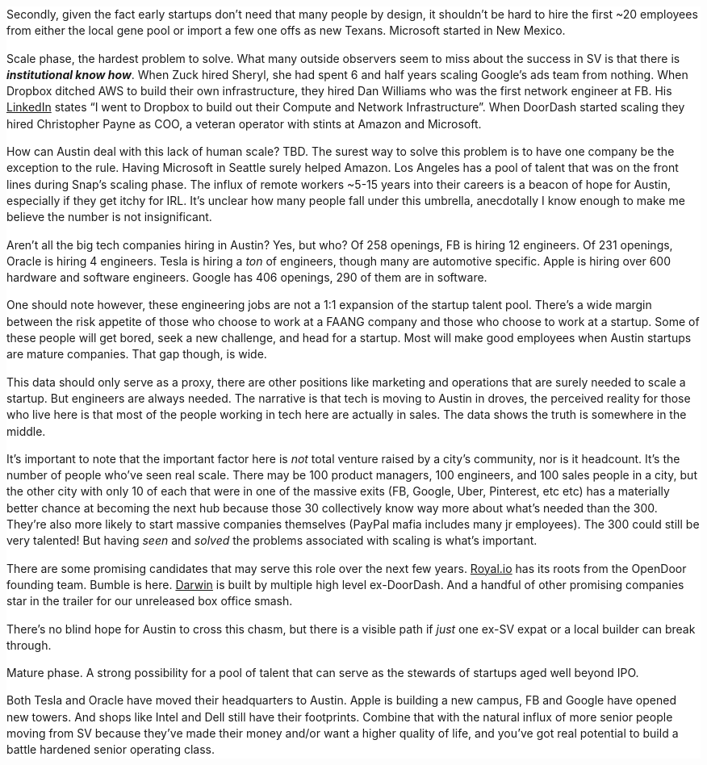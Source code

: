 Secondly, given the fact early startups don’t need that many people by design, it shouldn’t be hard to hire the first ~20 employees from either the local gene pool or import a few one offs as new Texans. Microsoft started in New Mexico.

Scale phase, the hardest problem to solve. What many outside observers seem to miss about the success in SV is that there is ***institutional know how***. When Zuck hired Sheryl, she had spent 6 and half years scaling Google’s ads team from nothing. When Dropbox ditched AWS to build their own infrastructure, they hired Dan Williams who was the first network engineer at FB. His [LinkedIn](https://www.linkedin.com/in/danw-profile/) states “I went to Dropbox to build out their Compute and Network Infrastructure”. When DoorDash started scaling they hired Christopher Payne as COO, a veteran operator with stints at Amazon and Microsoft. 

How can Austin deal with this lack of human scale? TBD. The surest way to solve this problem is to have one company be the exception to the rule. Having Microsoft in Seattle surely helped Amazon. Los Angeles has a pool of talent that was on the front lines during Snap’s scaling phase. The influx of remote workers ~5-15 years into their careers is a beacon of hope for Austin, especially if they get itchy for IRL. It’s unclear how many people fall under this umbrella, anecdotally I know enough to make me believe the number is not insignificant. 

Aren’t all the big tech companies hiring in Austin? Yes, but who? Of 258 openings, FB is hiring 12 engineers. Of 231 openings, Oracle is hiring 4 engineers. Tesla is hiring a *ton* of engineers, though many are automotive specific. Apple is hiring over 600 hardware and software engineers. Google has 406 openings, 290 of them are in software. 

One should note however, these engineering jobs are not a 1:1 expansion of the startup talent pool. There’s a wide margin between the risk appetite of those who choose to work at a FAANG company and those who choose to work at a startup. Some of these people will get bored, seek a new challenge, and head for a startup. Most will make good employees when Austin startups are mature companies. That gap though, is wide. 

This data should only serve as a proxy, there are other positions like marketing and operations that are surely needed to scale a startup. But engineers are always needed. The narrative is that tech is moving to Austin in droves, the perceived reality for those who live here is that most of the people working in tech here are actually in sales. The data shows the truth is somewhere in the middle. 

It’s important to note that the important factor here is *not* total venture raised by a city’s community, nor is it headcount. It’s the number of people who’ve seen real scale. There may be 100 product managers, 100 engineers, and 100 sales people in a city, but the other city with only 10 of each that were in one of the massive exits (FB, Google, Uber, Pinterest, etc etc) has a materially better chance at becoming the next hub because those 30 collectively know way more about what’s needed than the 300. They’re also more likely to start massive companies themselves (PayPal mafia includes many jr employees). The 300 could still be very talented! But having *seen* and *solved* the problems associated with scaling is what’s important. 

There are some promising candidates that may serve this role over the next few years. [Royal.io](https://royal.io/) has its roots from the OpenDoor founding team. Bumble is here. [Darwin](https://www.darwinhomes.com/) is built by multiple high level ex-DoorDash. And a handful of other promising companies star in the trailer for our unreleased box office smash. 

There’s no blind hope for Austin to cross this chasm, but there is a visible path if *just* one ex-SV expat or a local builder can break through. 

Mature phase. A strong possibility for a pool of talent that can serve as the stewards of startups aged well beyond IPO. 

Both Tesla and Oracle have moved their headquarters to Austin. Apple is building a new campus, FB and Google have opened new towers. And shops like Intel and Dell still have their footprints. Combine that with the natural influx of more senior people moving from SV because they’ve made their money and/or want a higher quality of life, and you’ve got real potential to build a battle hardened senior operating class. 
